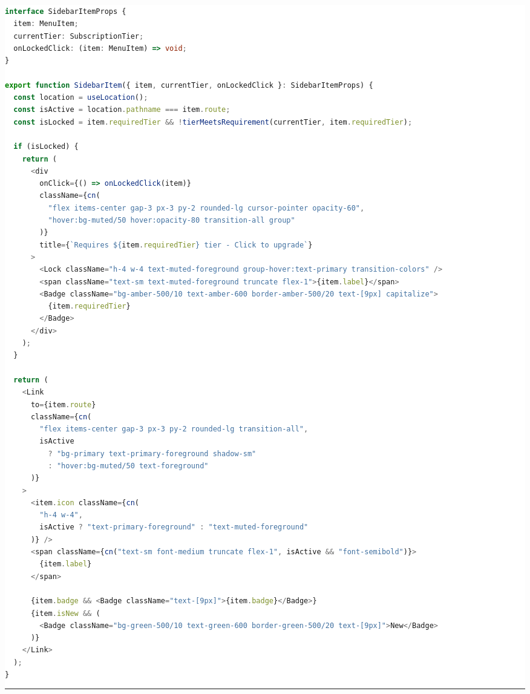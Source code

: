 ```typescript
interface SidebarItemProps {
  item: MenuItem;
  currentTier: SubscriptionTier;
  onLockedClick: (item: MenuItem) => void;
}

export function SidebarItem({ item, currentTier, onLockedClick }: SidebarItemProps) {
  const location = useLocation();
  const isActive = location.pathname === item.route;
  const isLocked = item.requiredTier && !tierMeetsRequirement(currentTier, item.requiredTier);

  if (isLocked) {
    return (
      <div
        onClick={() => onLockedClick(item)}
        className={cn(
          "flex items-center gap-3 px-3 py-2 rounded-lg cursor-pointer opacity-60",
          "hover:bg-muted/50 hover:opacity-80 transition-all group"
        )}
        title={`Requires ${item.requiredTier} tier - Click to upgrade`}
      >
        <Lock className="h-4 w-4 text-muted-foreground group-hover:text-primary transition-colors" />
        <span className="text-sm text-muted-foreground truncate flex-1">{item.label}</span>
        <Badge className="bg-amber-500/10 text-amber-600 border-amber-500/20 text-[9px] capitalize">
          {item.requiredTier}
        </Badge>
      </div>
    );
  }

  return (
    <Link
      to={item.route}
      className={cn(
        "flex items-center gap-3 px-3 py-2 rounded-lg transition-all",
        isActive
          ? "bg-primary text-primary-foreground shadow-sm"
          : "hover:bg-muted/50 text-foreground"
      )}
    >
      <item.icon className={cn(
        "h-4 w-4",
        isActive ? "text-primary-foreground" : "text-muted-foreground"
      )} />
      <span className={cn("text-sm font-medium truncate flex-1", isActive && "font-semibold")}>
        {item.label}
      </span>
      
      {item.badge && <Badge className="text-[9px]">{item.badge}</Badge>}
      {item.isNew && (
        <Badge className="bg-green-500/10 text-green-600 border-green-500/20 text-[9px]">New</Badge>
      )}
    </Link>
  );
}
```

---